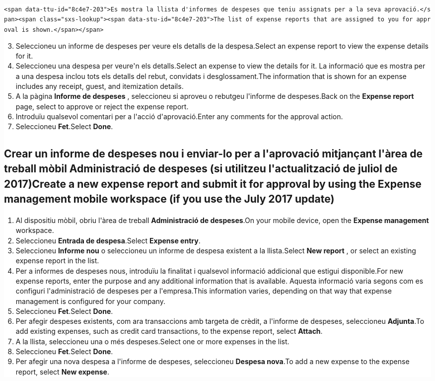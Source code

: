     <span data-ttu-id="8c4e7-203">Es mostra la llista d'informes de despeses que teniu assignats per a la seva aprovació.</span><span class="sxs-lookup"><span data-stu-id="8c4e7-203">The list of expense reports that are assigned to you for approval is shown.</span></span>
    
3. <span data-ttu-id="8c4e7-204">Seleccioneu un informe de despeses per veure els detalls de la despesa.</span><span class="sxs-lookup"><span data-stu-id="8c4e7-204">Select an expense report to view the expense details for it.</span></span>
4. <span data-ttu-id="8c4e7-205">Seleccioneu una despesa per veure'n els detalls.</span><span class="sxs-lookup"><span data-stu-id="8c4e7-205">Select an expense to view the details for it.</span></span> <span data-ttu-id="8c4e7-206">La informació que es mostra per a una despesa inclou tots els detalls del rebut, convidats i desglossament.</span><span class="sxs-lookup"><span data-stu-id="8c4e7-206">The information that is shown for an expense includes any receipt, guest, and itemization details.</span></span>
5. <span data-ttu-id="8c4e7-207">A la pàgina **Informe de despeses** , seleccioneu si aproveu o rebutgeu l'informe de despeses.</span><span class="sxs-lookup"><span data-stu-id="8c4e7-207">Back on the **Expense report** page, select to approve or reject the expense report.</span></span>
6. <span data-ttu-id="8c4e7-208">Introduïu qualsevol comentari per a l'acció d'aprovació.</span><span class="sxs-lookup"><span data-stu-id="8c4e7-208">Enter any comments for the approval action.</span></span>
7. <span data-ttu-id="8c4e7-209">Seleccioneu **Fet**.</span><span class="sxs-lookup"><span data-stu-id="8c4e7-209">Select **Done**.</span></span>

## <a name="create-a-new-expense-report-and-submit-it-for-approval-by-using-the-expense-management-mobile-workspace-if-you-use-the-july-2017-update"></a><span data-ttu-id="8c4e7-210">Crear un informe de despeses nou i enviar-lo per a l'aprovació mitjançant l'àrea de treball mòbil Administració de despeses (si utilitzeu l'actualització de juliol de 2017)</span><span class="sxs-lookup"><span data-stu-id="8c4e7-210">Create a new expense report and submit it for approval by using the Expense management mobile workspace (if you use the July 2017 update)</span></span>

1. <span data-ttu-id="8c4e7-211">Al dispositiu mòbil, obriu l'àrea de treball **Administració de despeses**.</span><span class="sxs-lookup"><span data-stu-id="8c4e7-211">On your mobile device, open the **Expense management** workspace.</span></span>
2. <span data-ttu-id="8c4e7-212">Seleccioneu **Entrada de despesa**.</span><span class="sxs-lookup"><span data-stu-id="8c4e7-212">Select **Expense entry**.</span></span>
3. <span data-ttu-id="8c4e7-213">Seleccioneu **Informe nou** o seleccioneu un informe de despesa existent a la llista.</span><span class="sxs-lookup"><span data-stu-id="8c4e7-213">Select **New report** , or select an existing expense report in the list.</span></span>
4. <span data-ttu-id="8c4e7-214">Per a informes de despeses nous, introduïu la finalitat i qualsevol informació addicional que estigui disponible.</span><span class="sxs-lookup"><span data-stu-id="8c4e7-214">For new expense reports, enter the purpose and any additional information that is available.</span></span> <span data-ttu-id="8c4e7-215">Aquesta informació varia segons com es configuri l'administració de despeses per a l'empresa.</span><span class="sxs-lookup"><span data-stu-id="8c4e7-215">This information varies, depending on that way that expense management is configured for your company.</span></span>
5. <span data-ttu-id="8c4e7-216">Seleccioneu **Fet**.</span><span class="sxs-lookup"><span data-stu-id="8c4e7-216">Select **Done**.</span></span>
6. <span data-ttu-id="8c4e7-217">Per afegir despeses existents, com ara transaccions amb targeta de crèdit, a l'informe de despeses, seleccioneu **Adjunta**.</span><span class="sxs-lookup"><span data-stu-id="8c4e7-217">To add existing expenses, such as credit card transactions, to the expense report, select **Attach**.</span></span>
7. <span data-ttu-id="8c4e7-218">A la llista, seleccioneu una o més despeses.</span><span class="sxs-lookup"><span data-stu-id="8c4e7-218">Select one or more expenses in the list.</span></span>
8. <span data-ttu-id="8c4e7-219">Seleccioneu **Fet**.</span><span class="sxs-lookup"><span data-stu-id="8c4e7-219">Select **Done**.</span></span>
9. <span data-ttu-id="8c4e7-220">Per afegir una nova despesa a l'informe de despeses, seleccioneu **Despesa nova**.</span><span class="sxs-lookup"><span data-stu-id="8c4e7-220">To add a new expense to the expense report, select **New expense**.</span></span>